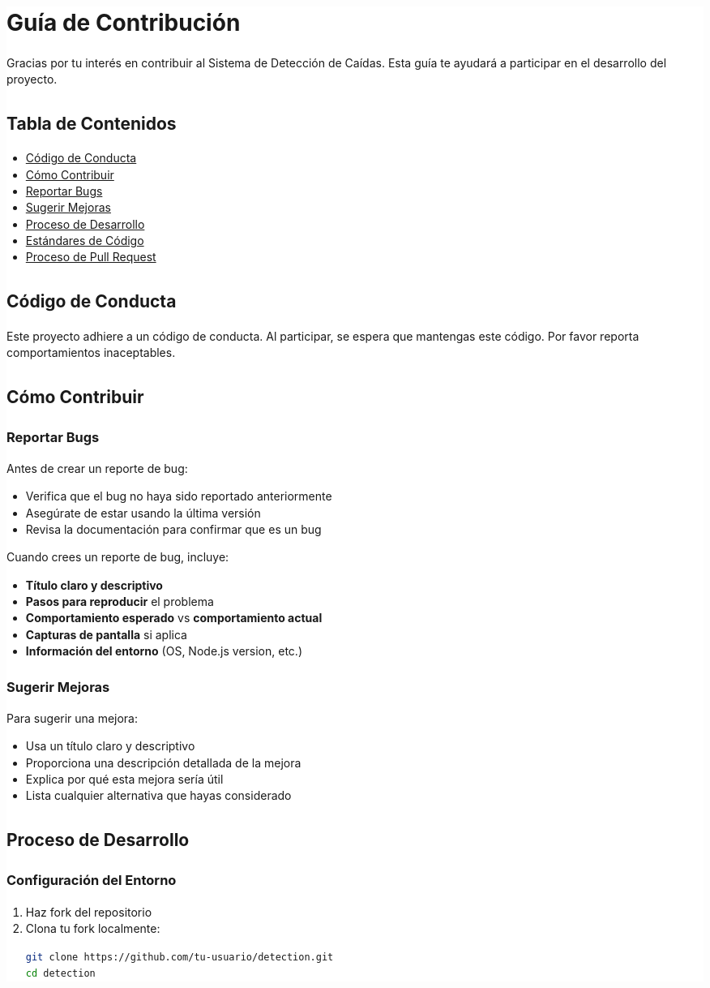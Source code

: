 # Guía de Contribución

Gracias por tu interés en contribuir al Sistema de Detección de Caídas. Esta guía te ayudará a participar en el desarrollo del proyecto.

## Tabla de Contenidos

- [Código de Conducta](#código-de-conducta)
- [Cómo Contribuir](#cómo-contribuir)
- [Reportar Bugs](#reportar-bugs)
- [Sugerir Mejoras](#sugerir-mejoras)
- [Proceso de Desarrollo](#proceso-de-desarrollo)
- [Estándares de Código](#estándares-de-código)
- [Proceso de Pull Request](#proceso-de-pull-request)

## Código de Conducta

Este proyecto adhiere a un código de conducta. Al participar, se espera que mantengas este código. Por favor reporta comportamientos inaceptables.

## Cómo Contribuir

### Reportar Bugs

Antes de crear un reporte de bug:
- Verifica que el bug no haya sido reportado anteriormente
- Asegúrate de estar usando la última versión
- Revisa la documentación para confirmar que es un bug

Cuando crees un reporte de bug, incluye:
- **Título claro y descriptivo**
- **Pasos para reproducir** el problema
- **Comportamiento esperado** vs **comportamiento actual**
- **Capturas de pantalla** si aplica
- **Información del entorno** (OS, Node.js version, etc.)

### Sugerir Mejoras

Para sugerir una mejora:
- Usa un título claro y descriptivo
- Proporciona una descripción detallada de la mejora
- Explica por qué esta mejora sería útil
- Lista cualquier alternativa que hayas considerado

## Proceso de Desarrollo

### Configuración del Entorno

1. Haz fork del repositorio
2. Clona tu fork localmente:
   ```bash
   git clone https://github.com/tu-usuario/detection.git
   cd detection
   ```
